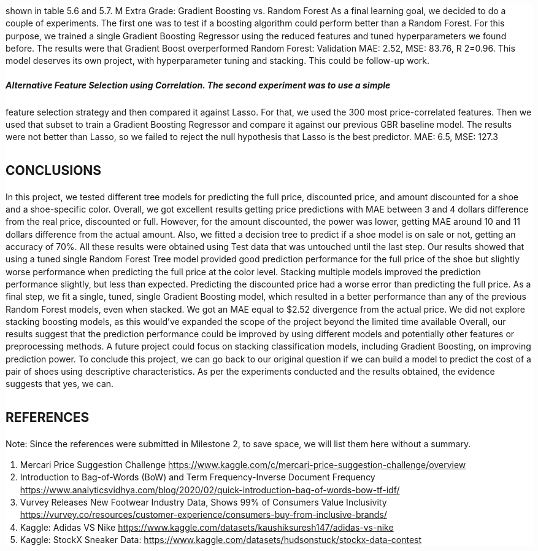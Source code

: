 shown in table 5.6 and 5.7.
M
Extra Grade: Gradient Boosting vs. Random Forest
As a final learning goal, we decided to do a couple of experiments. The first one was to test if a
boosting algorithm could perform better than a Random Forest. For this purpose, we trained a
single Gradient Boosting Regressor using the reduced features and tuned hyperparameters we
found before. The results were that Gradient Boost overperformed Random Forest: Validation
MAE: 2.52, MSE: 83.76, R
2=0.96. This model deserves its own project, with hyperparameter
tuning and stacking. This could be follow-up work.
##### Alternative Feature Selection using Correlation. The second experiment was to use a simple
feature selection strategy and then compared it against Lasso. For that, we used the 300 most
price-correlated features. Then we used that subset to train a Gradient Boosting Regressor and
compare it against our previous GBR baseline model. The results were not better than Lasso,
so we failed to reject the null hypothesis that Lasso is the best predictor. MAE: 6.5, MSE: 127.3
## CONCLUSIONS
In this project, we tested different tree models for predicting the full price, discounted price, and
amount discounted for a shoe and a shoe-specific color. Overall, we got excellent results getting
price predictions with MAE between 3 and 4 dollars difference from the real price, discounted or full.
However, for the amount discounted, the power was lower, getting MAE around 10 and 11 dollars
difference from the actual amount. Also, we fitted a decision tree to predict if a shoe model is on sale
or not, getting an accuracy of 70%. All these results were obtained using Test data that was
untouched until the last step.
Our results showed that using a tuned single Random Forest Tree model provided good prediction
performance for the full price of the shoe but slightly worse performance when predicting the full
price at the color level. Stacking multiple models improved the prediction performance slightly, but
less than expected.
Predicting the discounted price had a worse error than predicting the full price.
As a final step, we fit a single, tuned, single Gradient Boosting model, which resulted in a better
performance than any of the previous Random Forest models, even when stacked. We got an MAE
equal to $2.52 divergence from the actual price. We did not explore stacking boosting models, as
this would’ve expanded the scope of the project beyond the limited time available
Overall, our results suggest that the prediction performance could be improved by using different
models and potentially other features or preprocessing methods. A future project could focus on
stacking classification models, including Gradient Boosting, on improving prediction power.
To conclude this project, we can go back to our original question if we can build a model to predict
the cost of a pair of shoes using descriptive characteristics. As per the experiments
conducted and the results obtained, the evidence suggests that yes, we can.
## REFERENCES
Note: Since the references were submitted in Milestone 2, to save space, we will list them here
without a summary.
1. Mercari Price Suggestion Challenge
https://www.kaggle.com/c/mercari-price-suggestion-challenge/overview
2. Introduction to Bag-of-Words (BoW) and Term Frequency-Inverse Document Frequency
https://www.analyticsvidhya.com/blog/2020/02/quick-introduction-bag-of-words-bow-tf-idf/
3. Vurvey Releases New Footwear Industry Data, Shows 99% of Consumers Value Inclusivity
https://vurvey.co/resources/customer-experience/consumers-buy-from-inclusive-brands/
4. Kaggle: Adidas VS Nike https://www.kaggle.com/datasets/kaushiksuresh147/adidas-vs-nike
5. Kaggle: StockX Sneaker Data:
https://www.kaggle.com/datasets/hudsonstuck/stockx-data-contest